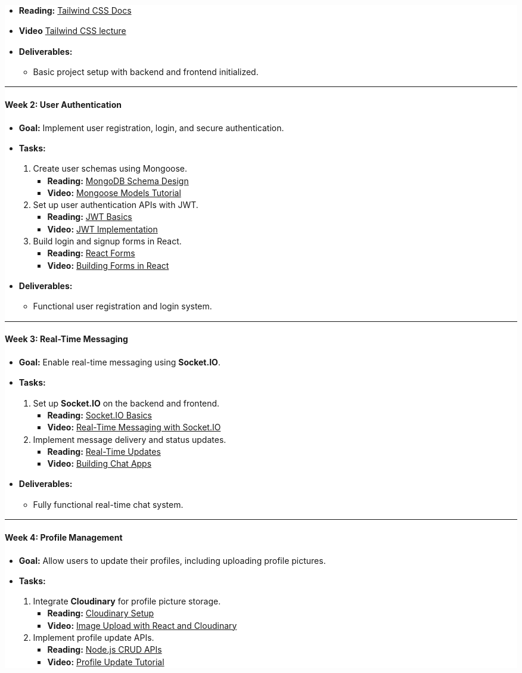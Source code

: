    - **Reading:** [Tailwind CSS Docs](https://tailwindcss.com/docs/installation)
   - **Video** [Tailwind CSS lecture](https://www.youtube.com/watch?v=UBOj6rqRUME)

- **Deliverables:**
  - Basic project setup with backend and frontend initialized.

---

#### **Week 2: User Authentication**
- **Goal:** Implement user registration, login, and secure authentication.

- **Tasks:**
  1. Create user schemas using Mongoose.
     - **Reading:** [MongoDB Schema Design](https://mongoosejs.com/docs/guide.html)  
     - **Video:** [Mongoose Models Tutorial](https://www.youtube.com/watch?v=DZBGEVgL2eE&t=30s)
  2. Set up user authentication APIs with JWT.
     - **Reading:** [JWT Basics](https://jwt.io/introduction/)
     - **Video:** [JWT Implementation](https://www.youtube.com/watch?v=mbsmsi7l3r4&t=1364s)
  3. Build login and signup forms in React.
     - **Reading:** [React Forms](https://react.dev/reference/react-dom/components/form)
     - **Video:** [Building Forms in React](https://www.youtube.com/watch?v=SdzMBWT2CDQ&t=1s)

- **Deliverables:**
  - Functional user registration and login system.

---

#### **Week 3: Real-Time Messaging**
- **Goal:** Enable real-time messaging using **Socket.IO**.

- **Tasks:**
  1. Set up **Socket.IO** on the backend and frontend.
     - **Reading:** [Socket.IO Basics](https://socket.io/docs/v4/tutorial/step-3)
     - **Video:** [Real-Time Messaging with Socket.IO](https://www.youtube.com/watch?v=UUddpbgPEJM&t=563s)
  2. Implement message delivery and status updates.
     - **Reading:** [Real-Time Updates](https://socket.io/get-started/chat)
     - **Video:** [Building Chat Apps](https://www.youtube.com/watch?v=CzcfeL7ymbU)

- **Deliverables:**
  - Fully functional real-time chat system.

---

#### **Week 4: Profile Management**
- **Goal:** Allow users to update their profiles, including uploading profile pictures.

- **Tasks:**
  1. Integrate **Cloudinary** for profile picture storage.
     - **Reading:** [Cloudinary Setup](https://cloudinary.com/documentation)
     - **Video:** [Image Upload with React and Cloudinary](https://www.youtube.com/watch?v=GML8Mw449O4)
  2. Implement profile update APIs.
     - **Reading:** [Node.js CRUD APIs](https://nodejs.org/api/n-api.html)
     - **Video:** [Profile Update Tutorial](https://www.youtube.com/watch?v=cB_wOu9rGF8)
